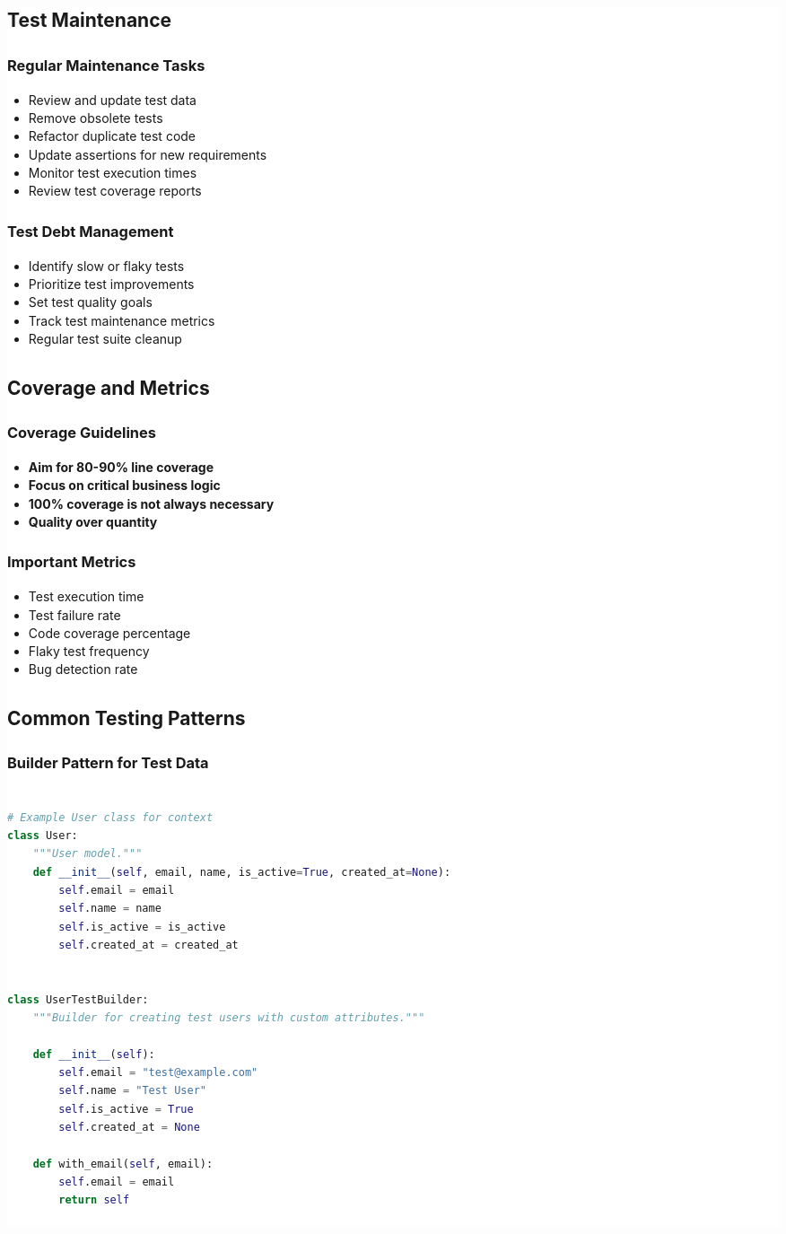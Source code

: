 ## Test Maintenance

### Regular Maintenance Tasks
- Review and update test data
- Remove obsolete tests
- Refactor duplicate test code
- Update assertions for new requirements
- Monitor test execution times
- Review test coverage reports

### Test Debt Management
- Identify slow or flaky tests
- Prioritize test improvements
- Set test quality goals
- Track test maintenance metrics
- Regular test suite cleanup

## Coverage and Metrics

### Coverage Guidelines
- **Aim for 80-90% line coverage**
- **Focus on critical business logic**
- **100% coverage is not always necessary**
- **Quality over quantity**

### Important Metrics
- Test execution time
- Test failure rate
- Code coverage percentage
- Flaky test frequency
- Bug detection rate

## Common Testing Patterns

### Builder Pattern for Test Data
```python

# Example User class for context
class User:
    """User model."""
    def __init__(self, email, name, is_active=True, created_at=None):
        self.email = email
        self.name = name
        self.is_active = is_active
        self.created_at = created_at


class UserTestBuilder:
    """Builder for creating test users with custom attributes."""
    
    def __init__(self):
        self.email = "test@example.com"
        self.name = "Test User"
        self.is_active = True
        self.created_at = None
    
    def with_email(self, email):
        self.email = email
        return self
    
```